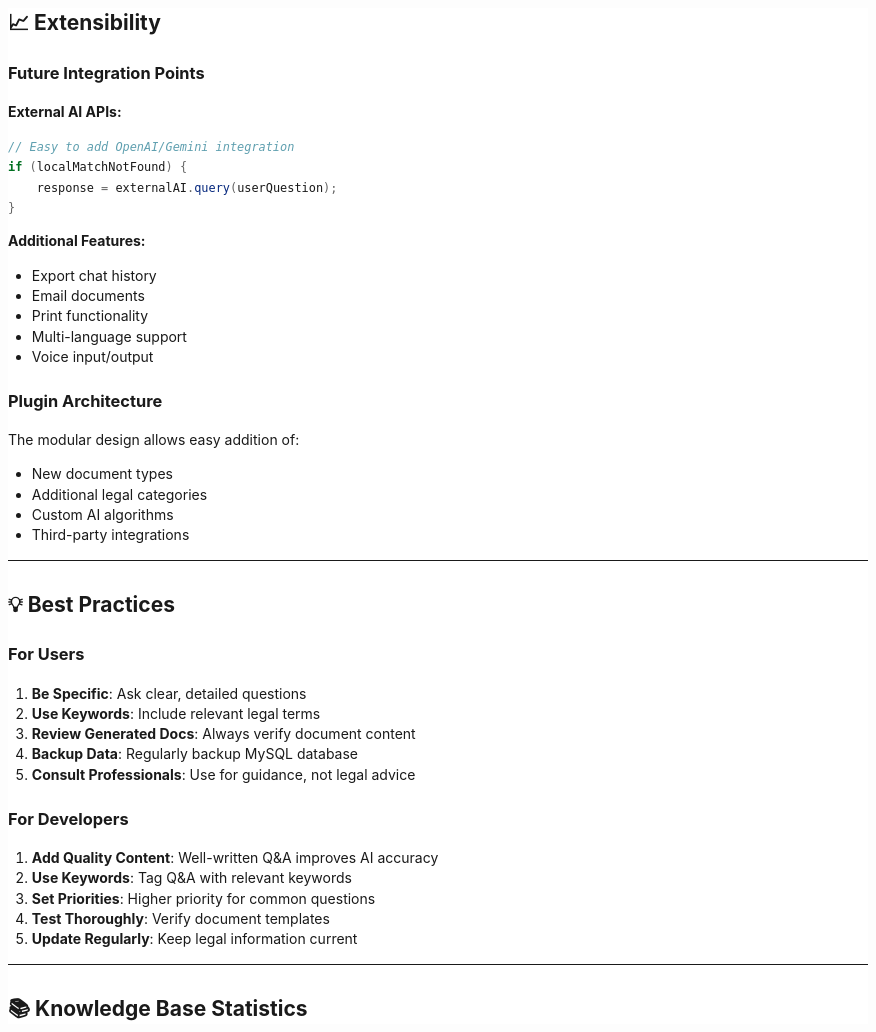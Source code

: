 
## 📈 Extensibility

### Future Integration Points

**External AI APIs:**
```java
// Easy to add OpenAI/Gemini integration
if (localMatchNotFound) {
    response = externalAI.query(userQuestion);
}
```

**Additional Features:**
- Export chat history
- Email documents
- Print functionality
- Multi-language support
- Voice input/output

### Plugin Architecture

The modular design allows easy addition of:
- New document types
- Additional legal categories
- Custom AI algorithms
- Third-party integrations

---

## 💡 Best Practices

### For Users

1. **Be Specific**: Ask clear, detailed questions
2. **Use Keywords**: Include relevant legal terms
3. **Review Generated Docs**: Always verify document content
4. **Backup Data**: Regularly backup MySQL database
5. **Consult Professionals**: Use for guidance, not legal advice

### For Developers

1. **Add Quality Content**: Well-written Q&A improves AI accuracy
2. **Use Keywords**: Tag Q&A with relevant keywords
3. **Set Priorities**: Higher priority for common questions
4. **Test Thoroughly**: Verify document templates
5. **Update Regularly**: Keep legal information current

---

## 📚 Knowledge Base Statistics
